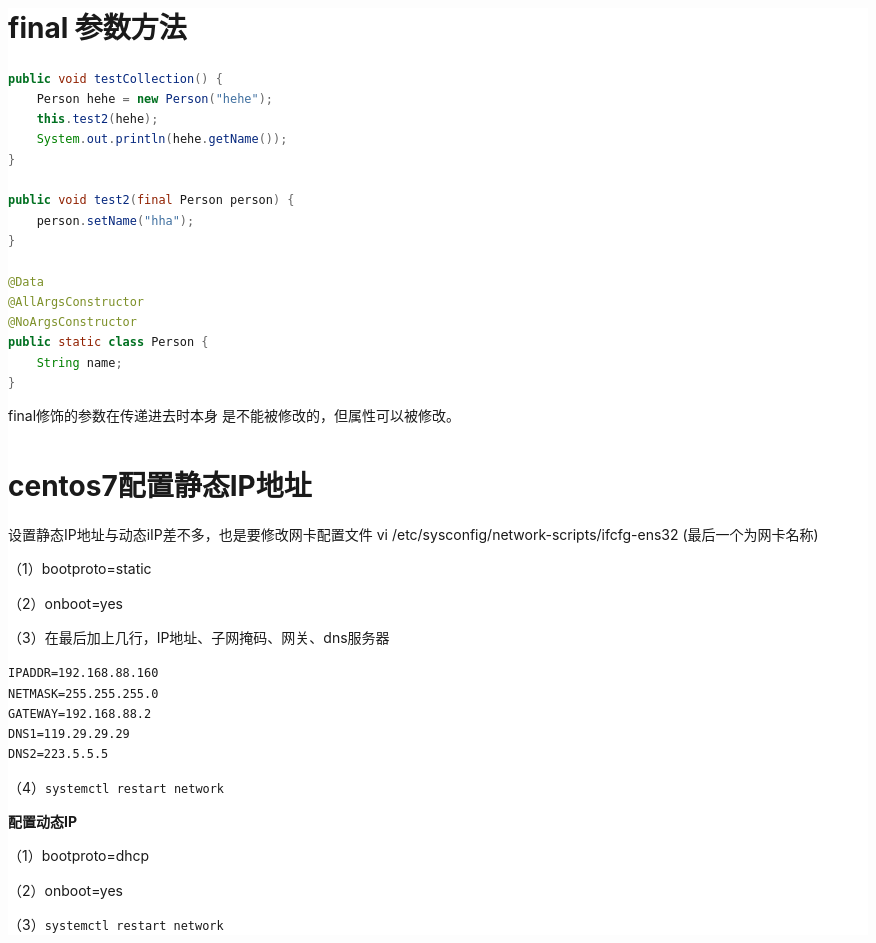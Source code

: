 

# final 参数方法

```java
public void testCollection() {
    Person hehe = new Person("hehe");
    this.test2(hehe);
    System.out.println(hehe.getName());
}

public void test2(final Person person) {
    person.setName("hha");
}

@Data
@AllArgsConstructor
@NoArgsConstructor
public static class Person {
    String name;
}
```

final修饰的参数在传递进去时本身 是不能被修改的，但属性可以被修改。





# centos7配置静态IP地址

设置静态IP地址与动态iIP差不多，也是要修改网卡配置文件 vi /etc/sysconfig/network-scripts/ifcfg-ens32    (最后一个为网卡名称)

（1）bootproto=static

（2）onboot=yes

（3）在最后加上几行，IP地址、子网掩码、网关、dns服务器

```
IPADDR=192.168.88.160
NETMASK=255.255.255.0
GATEWAY=192.168.88.2
DNS1=119.29.29.29
DNS2=223.5.5.5
```

（4）`systemctl restart network`



**配置动态IP**

（1）bootproto=dhcp

（2）onboot=yes

（3）`systemctl restart network`
